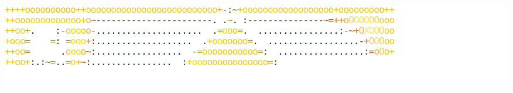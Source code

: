 <div style="white-space: pre !important;font-family: monospace !important;font-size: 16px;letter-spacing: -1px;line-height: 18px;"><c style="color:rgb(245,199,0);">++++oooooooooo++</c><c style="color:rgb(246,206,23);">oooooooooooooooooooooooooo</c><c style="color:rgb(212,176,14);">+</c><c style="color:rgb(127,103,0);">-</c><c style="color:rgb(83,67,0);">:</c><c style="color:rgb(143,116,0);">~</c><c style="color:rgb(230,193,19);">+</c><c style="color:rgb(246,207,25);">ooooooooooooooooo</c><c style="color:rgb(245,200,2);">o+oo</c><c style="color:rgb(246,205,15);">oooooo</c><c style="color:rgb(245,200,2);">o++<br>++ooo</c><c style="color:rgb(248,215,0);">ooooooooo</c><c style="color:rgb(246,202,1);">o+</c><c style="color:rgb(233,181,82);">o</c><c style="color:rgb(196,76,15);">~</c><c style="color:rgb(141,67,26);">-----------------------</c><c style="color:rgb(67,33,10);">.</c><c> </c><c style="color:rgb(57,50,0);">.</c><c style="color:rgb(158,142,1);">~</c><c style="color:rgb(45,40,0);">.</c><c style="color:rgb(8,3,0);"> </c><c style="color:rgb(80,38,11);">:</c><c style="color:rgb(141,64,22);">---------------</c><c style="color:rgb(143,78,35);">~</c><c style="color:rgb(172,106,48);">=</c><c style="color:rgb(215,122,47);">++</c><c style="color:rgb(235,177,67);">o</c><c style="color:rgb(244,211,91);">O</c><c style="color:rgb(249,225,90);">OOO</c><c style="color:rgb(249,220,74);">O</c><c style="color:rgb(248,216,59);">O</c><c style="color:rgb(247,208,34);">o</c><c style="color:rgb(245,201,9);">oo<br>++o</c><c style="color:rgb(246,214,0);">o</c><c style="color:rgb(196,179,40);">+</c><c style="color:rgb(33,32,29);">.</c><c>    </c><c style="color:rgb(45,44,37);">:</c><c style="color:rgb(105,99,27);">-</c><c style="color:rgb(230,210,21);">o</c><c style="color:rgb(247,217,0);">oo</c><c style="color:rgb(244,202,1);">o</c><c style="color:rgb(231,173,76);">o</c><c style="color:rgb(159,56,12);">-</c><c style="color:rgb(1,33,44);">.....................</c><c style="color:rgb(0,12,16);"> </c><c> </c><c style="color:rgb(55,49,1);">.</c><c style="color:rgb(193,174,3);">=</c><c style="color:rgb(249,221,4);">o</c><c style="color:rgb(240,205,5);">oo</c><c style="color:rgb(172,153,2);">=</c><c style="color:rgb(45,40,0);">.</c><c style="color:rgb(0,0,1);"> </c><c style="color:rgb(0,14,20);"> </c><c style="color:rgb(0,29,40);">..............</c><c style="color:rgb(2,41,56);">..</c><c style="color:rgb(21,50,57);">:</c><c style="color:rgb(93,68,47);">-</c><c style="color:rgb(161,89,45);">~</c><c style="color:rgb(222,130,64);">+</c><c style="color:rgb(235,183,98);">O</c><c style="color:rgb(248,226,100);">XO</c><c style="color:rgb(248,222,87);">O</c><c style="color:rgb(247,216,67);">O</c><c style="color:rgb(245,205,30);">o</c><c style="color:rgb(244,199,9);">o<br>+o</c><c style="color:rgb(246,212,1);">oo</c><c style="color:rgb(143,135,51);">=</c><c>   </c><c style="color:rgb(18,18,18);"> </c><c style="color:rgb(165,156,43);">=</c><c style="color:rgb(50,49,32);">:</c><c> </c><c style="color:rgb(149,141,48);">=</c><c style="color:rgb(249,224,0);">oo</c><c style="color:rgb(246,217,34);">o</c><c style="color:rgb(220,127,38);">+</c><c style="color:rgb(104,53,26);">:</c><c style="color:rgb(2,38,50);">..................</c><c style="color:rgb(1,27,37);">.</c><c style="color:rgb(0,7,9);">  </c><c style="color:rgb(55,49,1);">.</c><c style="color:rgb(220,197,4);">+</c><c style="color:rgb(247,217,6);">oo</c><c style="color:rgb(240,203,7);">ooooo</c><c style="color:rgb(172,152,3);">=</c><c style="color:rgb(45,40,0);">.</c><c> </c><c style="color:rgb(0,13,17);"> </c><c style="color:rgb(2,34,45);">............</c><c style="color:rgb(3,46,61);">......</c><c style="color:rgb(102,67,44);">-</c><c style="color:rgb(219,122,58);">+</c><c style="color:rgb(241,206,113);">O</c><c style="color:rgb(248,222,91);">O</c><c style="color:rgb(247,215,69);">O</c><c style="color:rgb(245,204,33);">o</c><c style="color:rgb(243,197,11);">o<br>++</c><c style="color:rgb(246,211,1);">oo</c><c style="color:rgb(142,134,51);">=</c><c>   </c><c style="color:rgb(20,20,20);"> </c><c>  </c><c style="color:rgb(27,27,25);">.</c><c style="color:rgb(229,213,30);">o</c><c style="color:rgb(249,224,0);">o</c><c style="color:rgb(247,220,16);">o</c><c style="color:rgb(233,178,49);">o</c><c style="color:rgb(201,80,5);">~</c><c style="color:rgb(38,49,46);">:</c><c style="color:rgb(3,41,54);">................</c><c style="color:rgb(2,29,38);">.</c><c style="color:rgb(0,11,16);"> </c><c> </c><c style="color:rgb(108,97,2);">-</c><c style="color:rgb(195,175,4);">=</c><c style="color:rgb(247,217,7);">oo</c><c style="color:rgb(240,204,8);">ooooooooo</c><c style="color:rgb(181,157,5);">=</c><c style="color:rgb(73,66,1);">:</c><c style="color:rgb(0,0,1);"> </c><c style="color:rgb(1,14,19);"> </c><c style="color:rgb(2,32,43);">.........</c><c style="color:rgb(3,47,62);">........</c><c style="color:rgb(71,62,52);">:</c><c style="color:rgb(202,95,39);">=</c><c style="color:rgb(232,176,91);">o</c><c style="color:rgb(244,210,57);">O</c><c style="color:rgb(243,196,14);">o+<br>++o</c><c style="color:rgb(246,212,1);">o</c><c style="color:rgb(195,176,34);">+</c><c style="color:rgb(65,63,42);">:</c><c style="color:rgb(31,31,30);">.</c><c style="color:rgb(54,54,45);">:</c><c style="color:rgb(137,129,42);">~=</c><c style="color:rgb(37,37,36);">..</c><c style="color:rgb(144,135,60);">=</c><c style="color:rgb(245,217,22);">o</c><c style="color:rgb(230,166,37);">+</c><c style="color:rgb(185,89,13);">~</c><c style="color:rgb(64,61,45);">:</c><c style="color:rgb(6,47,58);">...............</c><c style="color:rgb(3,32,41);">.</c><c style="color:rgb(0,8,11);">  </c><c style="color:rgb(83,74,2);">:</c><c style="color:rgb(218,195,6);">+</c><c style="color:rgb(247,217,9);">ooo</c><c style="color:rgb(240,204,11);">oooooooooooo</c><c style="color:rgb(171,148,6);">=</c><c style="color:rgb(73,66,2);">:</c><c>
